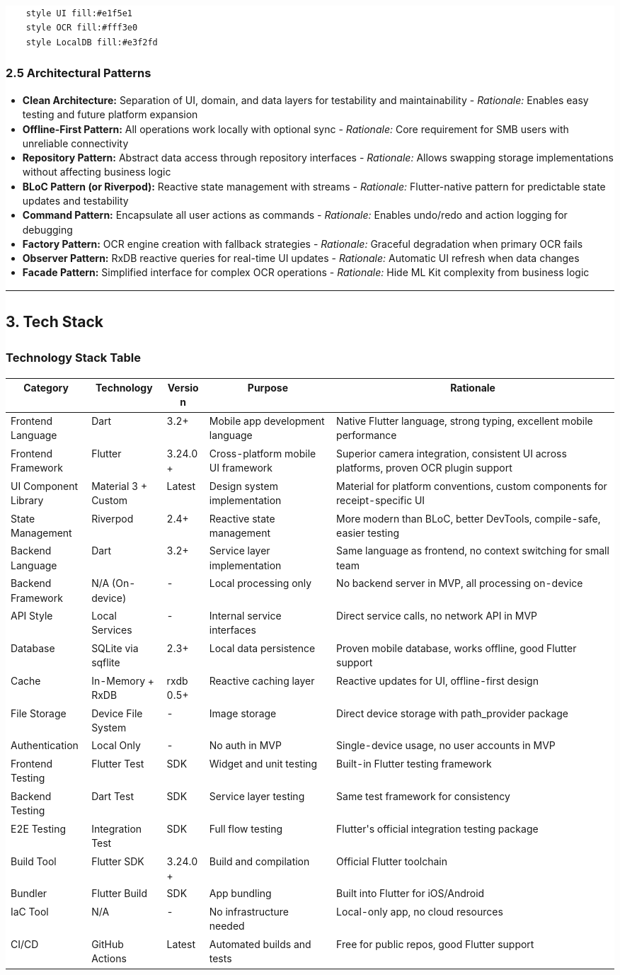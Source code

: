 ```mermaid
    style UI fill:#e1f5e1
    style OCR fill:#fff3e0
    style LocalDB fill:#e3f2fd
```

### 2.5 Architectural Patterns

- **Clean Architecture:** Separation of UI, domain, and data layers for testability and maintainability - *Rationale:* Enables easy testing and future platform expansion
- **Offline-First Pattern:** All operations work locally with optional sync - *Rationale:* Core requirement for SMB users with unreliable connectivity
- **Repository Pattern:** Abstract data access through repository interfaces - *Rationale:* Allows swapping storage implementations without affecting business logic
- **BLoC Pattern (or Riverpod):** Reactive state management with streams - *Rationale:* Flutter-native pattern for predictable state updates and testability
- **Command Pattern:** Encapsulate all user actions as commands - *Rationale:* Enables undo/redo and action logging for debugging
- **Factory Pattern:** OCR engine creation with fallback strategies - *Rationale:* Graceful degradation when primary OCR fails
- **Observer Pattern:** RxDB reactive queries for real-time UI updates - *Rationale:* Automatic UI refresh when data changes
- **Facade Pattern:** Simplified interface for complex OCR operations - *Rationale:* Hide ML Kit complexity from business logic

---

## 3. Tech Stack

### Technology Stack Table

| Category | Technology | Version | Purpose | Rationale |
|----------|------------|---------|---------|-----------|
| Frontend Language | Dart | 3.2+ | Mobile app development language | Native Flutter language, strong typing, excellent mobile performance |
| Frontend Framework | Flutter | 3.24.0+ | Cross-platform mobile UI framework | Superior camera integration, consistent UI across platforms, proven OCR plugin support |
| UI Component Library | Material 3 + Custom | Latest | Design system implementation | Material for platform conventions, custom components for receipt-specific UI |
| State Management | Riverpod | 2.4+ | Reactive state management | More modern than BLoC, better DevTools, compile-safe, easier testing |
| Backend Language | Dart | 3.2+ | Service layer implementation | Same language as frontend, no context switching for small team |
| Backend Framework | N/A (On-device) | - | Local processing only | No backend server in MVP, all processing on-device |
| API Style | Local Services | - | Internal service interfaces | Direct service calls, no network API in MVP |
| Database | SQLite via sqflite | 2.3+ | Local data persistence | Proven mobile database, works offline, good Flutter support |
| Cache | In-Memory + RxDB | rxdb 0.5+ | Reactive caching layer | Reactive updates for UI, offline-first design |
| File Storage | Device File System | - | Image storage | Direct device storage with path_provider package |
| Authentication | Local Only | - | No auth in MVP | Single-device usage, no user accounts in MVP |
| Frontend Testing | Flutter Test | SDK | Widget and unit testing | Built-in Flutter testing framework |
| Backend Testing | Dart Test | SDK | Service layer testing | Same test framework for consistency |
| E2E Testing | Integration Test | SDK | Full flow testing | Flutter's official integration testing package |
| Build Tool | Flutter SDK | 3.24.0+ | Build and compilation | Official Flutter toolchain |
| Bundler | Flutter Build | SDK | App bundling | Built into Flutter for iOS/Android |
| IaC Tool | N/A | - | No infrastructure needed | Local-only app, no cloud resources |
| CI/CD | GitHub Actions | Latest | Automated builds and tests | Free for public repos, good Flutter support |